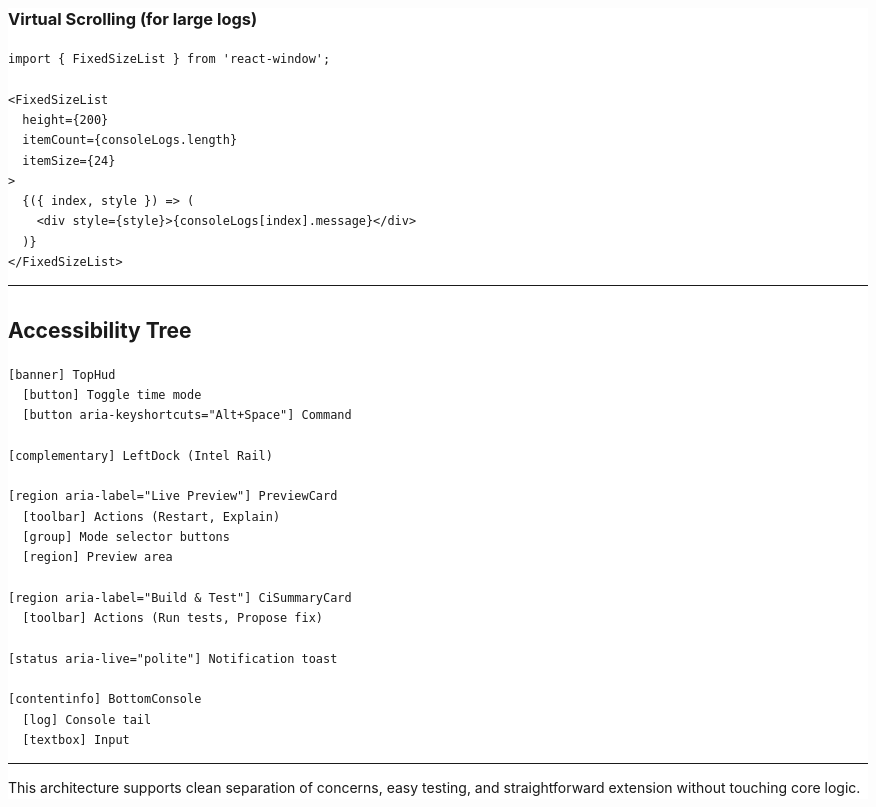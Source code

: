 ### Virtual Scrolling (for large logs)
```tsx
import { FixedSizeList } from 'react-window';

<FixedSizeList
  height={200}
  itemCount={consoleLogs.length}
  itemSize={24}
>
  {({ index, style }) => (
    <div style={style}>{consoleLogs[index].message}</div>
  )}
</FixedSizeList>
```

---

## Accessibility Tree

```
[banner] TopHud
  [button] Toggle time mode
  [button aria-keyshortcuts="Alt+Space"] Command

[complementary] LeftDock (Intel Rail)

[region aria-label="Live Preview"] PreviewCard
  [toolbar] Actions (Restart, Explain)
  [group] Mode selector buttons
  [region] Preview area

[region aria-label="Build & Test"] CiSummaryCard
  [toolbar] Actions (Run tests, Propose fix)

[status aria-live="polite"] Notification toast

[contentinfo] BottomConsole
  [log] Console tail
  [textbox] Input
```

---

This architecture supports clean separation of concerns, easy testing, and straightforward extension without touching core logic.
